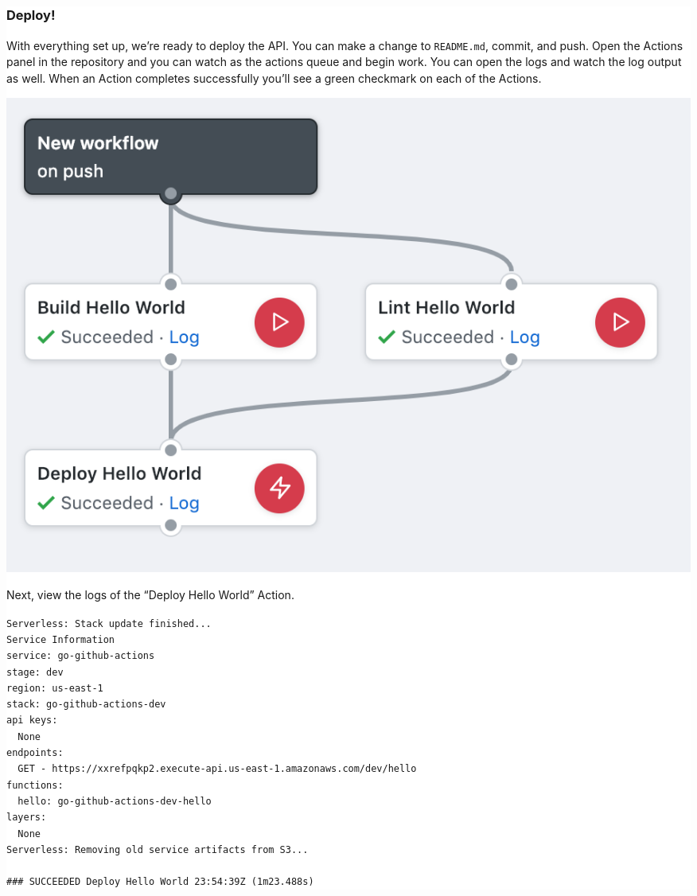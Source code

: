 ### Deploy! 
With everything set up, we’re ready to deploy the API. You can make a change to `README.md`, commit, and push. Open the Actions panel in the repository and you can watch as the actions queue and begin work. You can open the logs and watch the log output as well. When an Action completes successfully you’ll see a green checkmark on each of the Actions. 

![Workflow](images/workflow.png)


Next, view the logs of the “Deploy Hello World” Action. 
```
Serverless: Stack update finished...
Service Information
service: go-github-actions
stage: dev
region: us-east-1
stack: go-github-actions-dev
api keys:
  None
endpoints:
  GET - https://xxrefpqkp2.execute-api.us-east-1.amazonaws.com/dev/hello
functions:
  hello: go-github-actions-dev-hello
layers:
  None
Serverless: Removing old service artifacts from S3...

### SUCCEEDED Deploy Hello World 23:54:39Z (1m23.488s)
```
